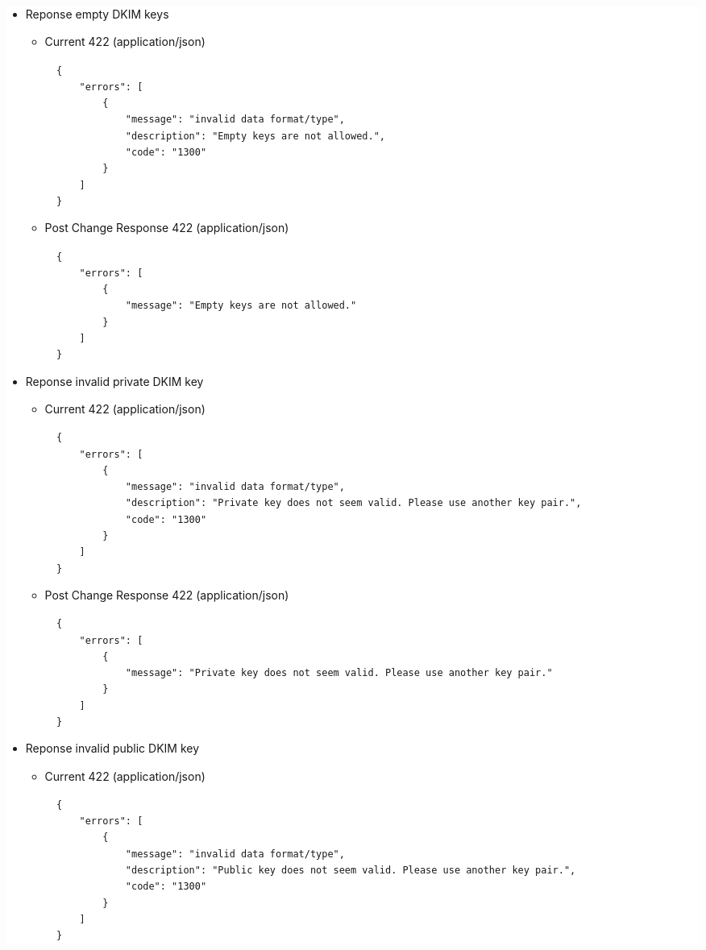 + Reponse empty DKIM keys

    + Current 422 (application/json)
        
            {
                "errors": [
                    {
                        "message": "invalid data format/type",
                        "description": "Empty keys are not allowed.",
                        "code": "1300"
                    }
                ]
            }   

    + Post Change Response 422 (application/json)

            {  
                "errors": [
                    {
                        "message": "Empty keys are not allowed."
                    }
                ]
            }   

+ Reponse invalid private DKIM key

    + Current 422 (application/json)
        
            {
                "errors": [
                    {
                        "message": "invalid data format/type",
                        "description": "Private key does not seem valid. Please use another key pair.",
                        "code": "1300"
                    }
                ]
            }   

    + Post Change Response 422 (application/json)

            {  
                "errors": [
                    {
                        "message": "Private key does not seem valid. Please use another key pair."
                    }
                ]
            }   

+ Reponse invalid public DKIM key

    + Current 422 (application/json)
        
            {
                "errors": [
                    {
                        "message": "invalid data format/type",
                        "description": "Public key does not seem valid. Please use another key pair.",
                        "code": "1300"
                    }
                ]
            }   
